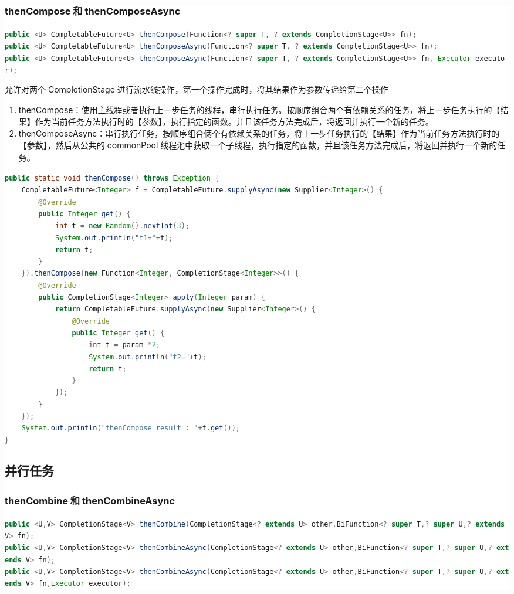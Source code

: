 ### thenCompose 和 thenComposeAsync

```java
public <U> CompletableFuture<U> thenCompose(Function<? super T, ? extends CompletionStage<U>> fn);
public <U> CompletableFuture<U> thenComposeAsync(Function<? super T, ? extends CompletionStage<U>> fn);
public <U> CompletableFuture<U> thenComposeAsync(Function<? super T, ? extends CompletionStage<U>> fn, Executor executor);
```

允许对两个 CompletionStage 进行流水线操作，第一个操作完成时，将其结果作为参数传递给第二个操作

1. thenCompose：使用主线程或者执行上一步任务的线程，串行执行任务。按顺序组合两个有依赖关系的任务，将上一步任务执行的【结果】作为当前任务方法执行时的【参数】，执行指定的函数。并且该任务方法完成后，将返回并执行一个新的任务。
2. thenComposeAsync：串行执行任务，按顺序组合俩个有依赖关系的任务，将上一步任务执行的【结果】作为当前任务方法执行时的【参数】，然后从公共的 commonPool 线程池中获取一个子线程，执行指定的函数，并且该任务方法完成后，将返回并执行一个新的任务。

```java
public static void thenCompose() throws Exception {
    CompletableFuture<Integer> f = CompletableFuture.supplyAsync(new Supplier<Integer>() {
        @Override
        public Integer get() {
            int t = new Random().nextInt(3);
            System.out.println("t1="+t);
            return t;
        }
    }).thenCompose(new Function<Integer, CompletionStage<Integer>>() {
        @Override
        public CompletionStage<Integer> apply(Integer param) {
            return CompletableFuture.supplyAsync(new Supplier<Integer>() {
                @Override
                public Integer get() {
                    int t = param *2;
                    System.out.println("t2="+t);
                    return t;
                }
            });
        }
    });
    System.out.println("thenCompose result : "+f.get());
}
```

## 并行任务

### thenCombine 和 thenCombineAsync

```java
public <U,V> CompletionStage<V> thenCombine(CompletionStage<? extends U> other,BiFunction<? super T,? super U,? extends V> fn);
public <U,V> CompletionStage<V> thenCombineAsync(CompletionStage<? extends U> other,BiFunction<? super T,? super U,? extends V> fn);
public <U,V> CompletionStage<V> thenCombineAsync(CompletionStage<? extends U> other,BiFunction<? super T,? super U,? extends V> fn,Executor executor);
```
